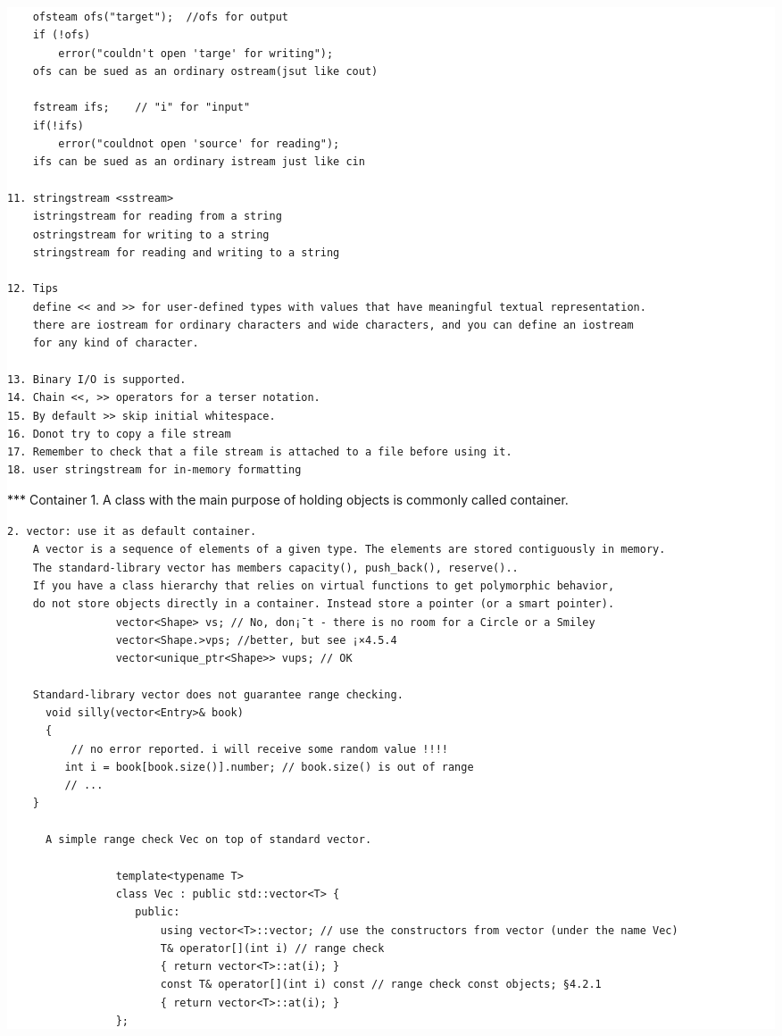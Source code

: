 		ofsteam ofs("target");  //ofs for output
		if (!ofs)
			error("couldn't open 'targe' for writing");
		ofs can be sued as an ordinary ostream(jsut like cout)

		fstream ifs;	// "i" for "input"
		if(!ifs)
			error("couldnot open 'source' for reading");
		ifs can be sued as an ordinary istream just like cin
	
	11. stringstream <sstream>
		istringstream for reading from a string
		ostringstream for writing to a string
		stringstream for reading and writing to a string
		
	12. Tips
		define << and >> for user-defined types with values that have meaningful textual representation.
		there are iostream for ordinary characters and wide characters, and you can define an iostream
		for any kind of character.
		
	13. Binary I/O is supported.
	14. Chain <<, >> operators for a terser notation. 
	15. By default >> skip initial whitespace.
	16. Donot try to copy a file stream
	17. Remember to check that a file stream is attached to a file before using it.
	18. user stringstream for in-memory formatting
	
*** Container
	1. A class with the main purpose of holding objects is commonly called container.

	2. vector: use it as default container. 
		A vector is a sequence of elements of a given type. The elements are stored contiguously in memory.
		The standard-library vector has members capacity(), push_back(), reserve()..
		If you have a class hierarchy that relies on virtual functions to get polymorphic behavior, 
		do not store objects directly in a container. Instead store a pointer (or a smart pointer).
					 vector<Shape> vs; // No, don¡¯t - there is no room for a Circle or a Smiley
					 vector<Shape.>vps; //better, but see ¡×4.5.4
					 vector<unique_ptr<Shape>> vups; // OK

		Standard-library vector does not guarantee range checking. 
		  void silly(vector<Entry>& book)
		  {
			  // no error reported. i will receive some random value !!!!
		     int i = book[book.size()].number; // book.size() is out of range
		     // ...
        }

		  A simple range check Vec on top of standard vector.
			
					 template<typename T>
					 class Vec : public std::vector<T> {
						public:
							using vector<T>::vector; // use the constructors from vector (under the name Vec)
							T& operator[](int i) // range check
							{ return vector<T>::at(i); }
							const T& operator[](int i) const // range check const objects; §4.2.1
							{ return vector<T>::at(i); }
					 };
